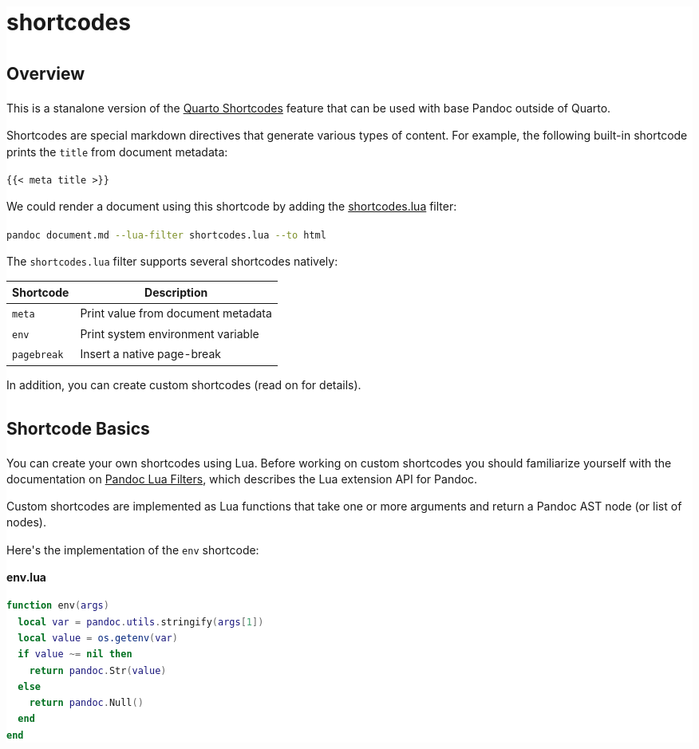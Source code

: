# shortcodes

## Overview

This is a stanalone version of the [Quarto Shortcodes](https://quarto.org/docs/authoring/shortcodes.html) feature that can be used with base Pandoc outside of Quarto.

Shortcodes are special markdown directives that generate various types of content. For example, the following built-in shortcode prints the `title` from document metadata:

``` markdown
{{< meta title >}}
```

We could render a document using this shortcode by adding the [shortcodes.lua](shortcodes.lua) filter:

```bash
pandoc document.md --lua-filter shortcodes.lua --to html
```

The `shortcodes.lua` filter supports several shortcodes natively:

| Shortcode                                    | Description                            |
|----------------------------------------------|----------------------------------------|
| `meta`                                       | Print value from document metadata     |
| `env`                                        | Print system environment variable      |
| `pagebreak`                                  | Insert a native page-break             |

In addition, you can create custom shortcodes (read on for details). 

## Shortcode Basics 

You can create your own shortcodes using Lua. Before working on custom shortcodes you should familiarize yourself with the documentation on [Pandoc Lua Filters](https://pandoc.org/lua-filters.html), which describes the Lua extension API for Pandoc.

Custom shortcodes are implemented as Lua functions that take one or more arguments and return a Pandoc AST node (or list of nodes).

Here's the implementation of the `env` shortcode:

**env.lua**

``` lua
function env(args)
  local var = pandoc.utils.stringify(args[1])
  local value = os.getenv(var)
  if value ~= nil then
    return pandoc.Str(value)
  else
    return pandoc.Null()
  end
end
```
